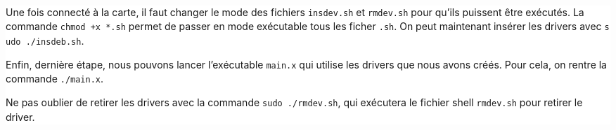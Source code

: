 Une fois connecté à la carte, il faut changer le mode des fichiers `insdev.sh` et `rmdev.sh` pour qu’ils puissent être exécutés. La commande `chmod +x *.sh` permet de passer en mode exécutable tous les ficher `.sh`. On peut maintenant insérer les drivers avec `sudo ./insdeb.sh`.

Enfin, dernière étape, nous pouvons lancer l’exécutable `main.x` qui utilise les drivers que nous avons créés. Pour cela, on rentre la commande `./main.x`.

Ne pas oublier de retirer les drivers avec la commande `sudo ./rmdev.sh`, qui exécutera le fichier shell `rmdev.sh` pour retirer le driver.

    
    
    
    
    